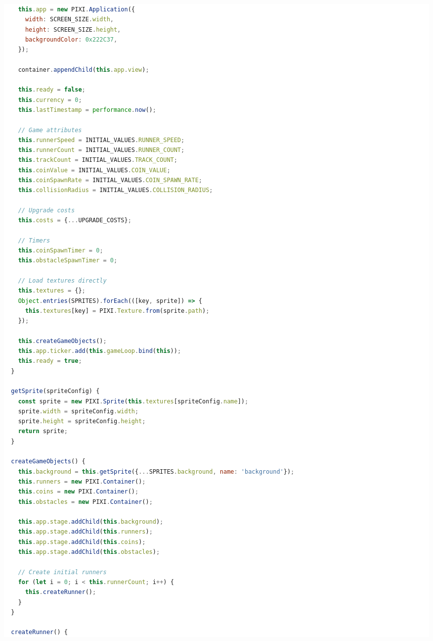 ```js src/game/gameLogic.js
    this.app = new PIXI.Application({
      width: SCREEN_SIZE.width,
      height: SCREEN_SIZE.height,
      backgroundColor: 0x222C37,
    });

    container.appendChild(this.app.view);

    this.ready = false;
    this.currency = 0;
    this.lastTimestamp = performance.now();
    
    // Game attributes
    this.runnerSpeed = INITIAL_VALUES.RUNNER_SPEED;
    this.runnerCount = INITIAL_VALUES.RUNNER_COUNT;
    this.trackCount = INITIAL_VALUES.TRACK_COUNT;
    this.coinValue = INITIAL_VALUES.COIN_VALUE;
    this.coinSpawnRate = INITIAL_VALUES.COIN_SPAWN_RATE;
    this.collisionRadius = INITIAL_VALUES.COLLISION_RADIUS;

    // Upgrade costs
    this.costs = {...UPGRADE_COSTS};

    // Timers
    this.coinSpawnTimer = 0;
    this.obstacleSpawnTimer = 0;

    // Load textures directly
    this.textures = {};
    Object.entries(SPRITES).forEach(([key, sprite]) => {
      this.textures[key] = PIXI.Texture.from(sprite.path);
    });

    this.createGameObjects();
    this.app.ticker.add(this.gameLoop.bind(this));
    this.ready = true;
  }

  getSprite(spriteConfig) {
    const sprite = new PIXI.Sprite(this.textures[spriteConfig.name]);
    sprite.width = spriteConfig.width;
    sprite.height = spriteConfig.height;
    return sprite;
  }

  createGameObjects() {
    this.background = this.getSprite({...SPRITES.background, name: 'background'});
    this.runners = new PIXI.Container();
    this.coins = new PIXI.Container();
    this.obstacles = new PIXI.Container();

    this.app.stage.addChild(this.background);
    this.app.stage.addChild(this.runners);
    this.app.stage.addChild(this.coins);
    this.app.stage.addChild(this.obstacles);

    // Create initial runners
    for (let i = 0; i < this.runnerCount; i++) {
      this.createRunner();
    }
  }

  createRunner() {
```